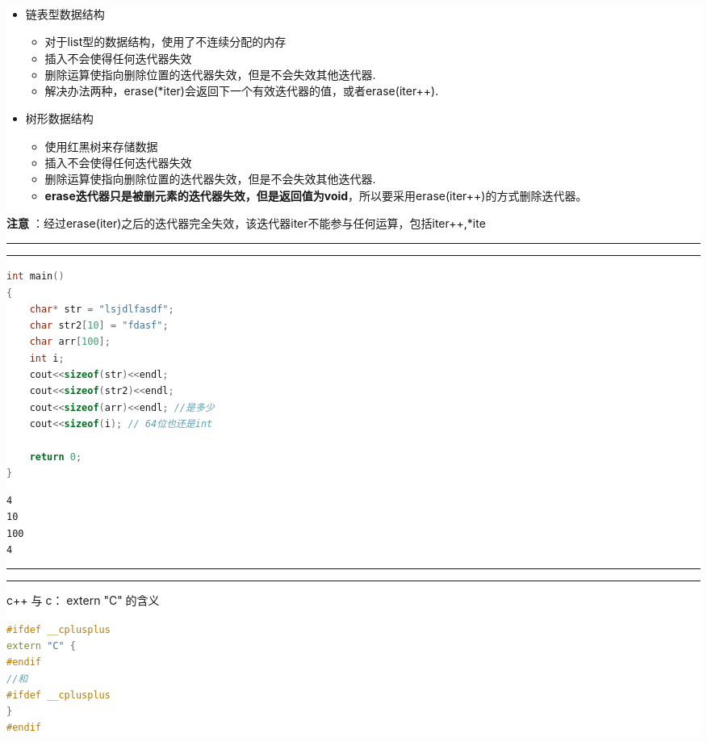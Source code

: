 * 链表型数据结构
  * 对于list型的数据结构，使用了不连续分配的内存
  * 插入不会使得任何迭代器失效
  * 删除运算使指向删除位置的迭代器失效，但是不会失效其他迭代器.
  * 解决办法两种，erase(*iter)会返回下一个有效迭代器的值，或者erase(iter++).

* 树形数据结构
  * 使用红黑树来存储数据
  * 插入不会使得任何迭代器失效
  * 删除运算使指向删除位置的迭代器失效，但是不会失效其他迭代器.
  * **erase迭代器只是被删元素的迭代器失效，但是返回值为void**，所以要采用erase(iter++)的方式删除迭代器。

**注意** ：经过erase(iter)之后的迭代器完全失效，该迭代器iter不能参与任何运算，包括iter++,*ite

***

***





```c++
int main()
{
    char* str = "lsjdlfasdf";
    char str2[10] = "fdasf";
    char arr[100];
    int i;
    cout<<sizeof(str)<<endl;
    cout<<sizeof(str2)<<endl;
    cout<<sizeof(arr)<<endl; //是多少
    cout<<sizeof(i); // 64位也还是int

    return 0;
}
```

```
4
10
100
4
```

***

***



c++ 与 c： extern "C" 的含义

```c++
#ifdef __cplusplus
extern "C" {
#endif
//和
#ifdef __cplusplus
}
#endif
```
